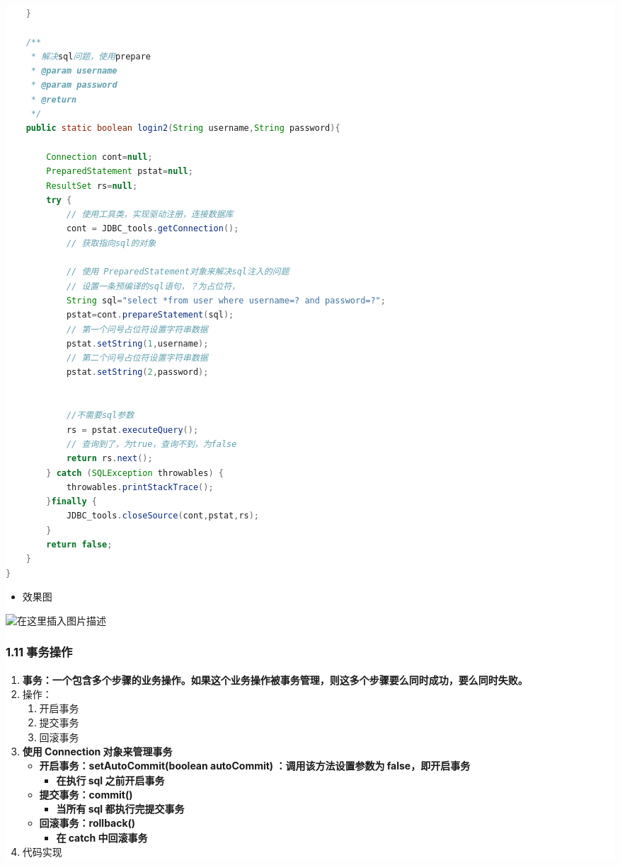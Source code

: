 ```java
    }

    /**
     * 解决sql问题，使用prepare
     * @param username
     * @param password
     * @return
     */
    public static boolean login2(String username,String password){

        Connection cont=null;
        PreparedStatement pstat=null;
        ResultSet rs=null;
        try {
            // 使用工具类，实现驱动注册，连接数据库
            cont = JDBC_tools.getConnection();
            // 获取指向sql的对象

            // 使用 PreparedStatement对象来解决sql注入的问题
            // 设置一条预编译的sql语句，？为占位符，
            String sql="select *from user where username=? and password=?";
            pstat=cont.prepareStatement(sql);
            // 第一个问号占位符设置字符串数据
            pstat.setString(1,username);
            // 第二个问号占位符设置字符串数据
            pstat.setString(2,password);


            //不需要sql参数
            rs = pstat.executeQuery();
            // 查询到了，为true，查询不到，为false
            return rs.next();
        } catch (SQLException throwables) {
            throwables.printStackTrace();
        }finally {
            JDBC_tools.closeSource(cont,pstat,rs);
        }
        return false;
    }
}

```

- 效果图

![在这里插入图片描述](https://img-blog.csdnimg.cn/92086d7d5d2840fd81e9eff9208ae46c.png?x-oss-process=image/watermark,type_d3F5LXplbmhlaQ,shadow_50,text_Q1NETiBA5YeM5q2G,size_20,color_FFFFFF,t_70,g_se,x_16#pic_center)

### 1.11 事务操作

1. **事务：一个包含多个步骤的业务操作。如果这个业务操作被事务管理，则这多个步骤要么同时成功，要么同时失败。**
2. 操作：
   1. 开启事务
   2. 提交事务
   3. 回滚事务
3. **使用 Connection 对象来管理事务**
   - **开启事务：setAutoCommit(boolean autoCommit) ：调用该方法设置参数为 false，即开启事务**
     - **在执行 sql 之前开启事务**
   - **提交事务：commit()**
     - **当所有 sql 都执行完提交事务**
   - **回滚事务：rollback()**
     - **在 catch 中回滚事务**
4. 代码实现
